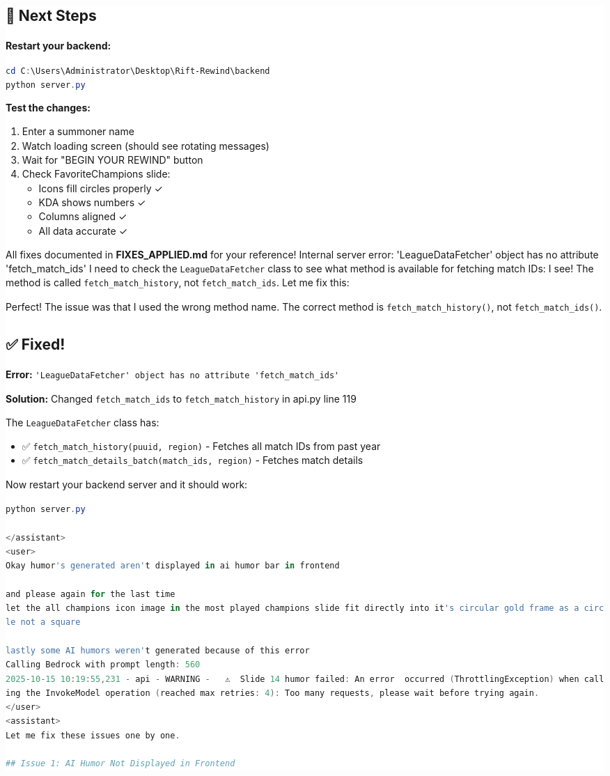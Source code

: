 
## 🚀 Next Steps

**Restart your backend:**
```powershell
cd C:\Users\Administrator\Desktop\Rift-Rewind\backend
python server.py
```

**Test the changes:**
1. Enter a summoner name
2. Watch loading screen (should see rotating messages)
3. Wait for "BEGIN YOUR REWIND" button
4. Check FavoriteChampions slide:
   - Icons fill circles properly ✓
   - KDA shows numbers ✓
   - Columns aligned ✓
   - All data accurate ✓

All fixes documented in **FIXES_APPLIED.md** for your reference!
</assistant>
<user>
Internal server error: 'LeagueDataFetcher' object has no attribute 'fetch_match_ids'
</user>
<assistant>
I need to check the `LeagueDataFetcher` class to see what method is available for fetching match IDs: I see! The method is called `fetch_match_history`, not `fetch_match_ids`. Let me fix this: 
```

```
Perfect! The issue was that I used the wrong method name. The correct method is `fetch_match_history()`, not `fetch_match_ids()`. 

## ✅ Fixed!

**Error:** `'LeagueDataFetcher' object has no attribute 'fetch_match_ids'`

**Solution:** Changed `fetch_match_ids` to `fetch_match_history` in api.py line 119

The `LeagueDataFetcher` class has:
- ✅ `fetch_match_history(puuid, region)` - Fetches all match IDs from past year
- ✅ `fetch_match_details_batch(match_ids, region)` - Fetches match details

Now restart your backend server and it should work:

```powershell
python server.py

</assistant>
<user>
Okay humor's generated aren't displayed in ai humor bar in frontend

and please again for the last time 
let the all champions icon image in the most played champions slide fit directly into it's circular gold frame as a circle not a square

lastly some AI humors weren't generated because of this error
Calling Bedrock with prompt length: 560
2025-10-15 10:19:55,231 - api - WARNING -   ⚠️  Slide 14 humor failed: An error  occurred (ThrottlingException) when calling the InvokeModel operation (reached max retries: 4): Too many requests, please wait before trying again.
</user>
<assistant>
Let me fix these issues one by one.

## Issue 1: AI Humor Not Displayed in Frontend

```